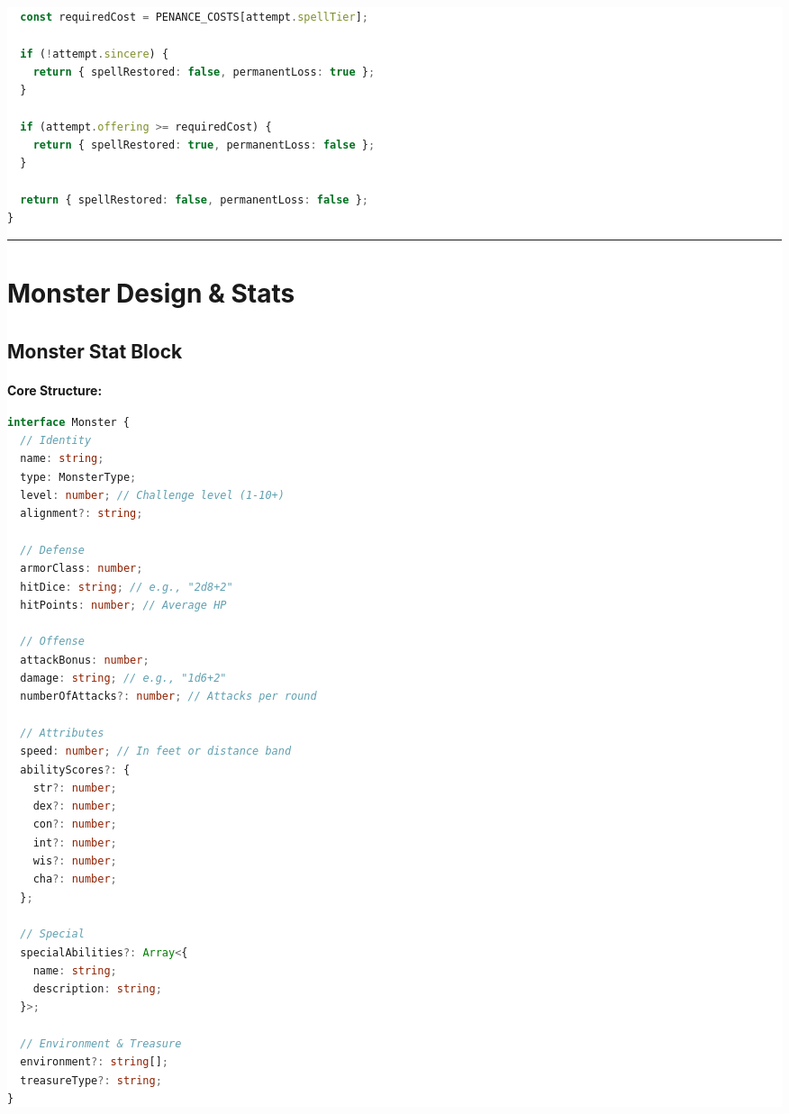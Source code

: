 ```typescript
  const requiredCost = PENANCE_COSTS[attempt.spellTier];

  if (!attempt.sincere) {
    return { spellRestored: false, permanentLoss: true };
  }

  if (attempt.offering >= requiredCost) {
    return { spellRestored: true, permanentLoss: false };
  }

  return { spellRestored: false, permanentLoss: false };
}
```

---

# Monster Design & Stats

## Monster Stat Block

**Core Structure:**

```typescript
interface Monster {
  // Identity
  name: string;
  type: MonsterType;
  level: number; // Challenge level (1-10+)
  alignment?: string;

  // Defense
  armorClass: number;
  hitDice: string; // e.g., "2d8+2"
  hitPoints: number; // Average HP

  // Offense
  attackBonus: number;
  damage: string; // e.g., "1d6+2"
  numberOfAttacks?: number; // Attacks per round

  // Attributes
  speed: number; // In feet or distance band
  abilityScores?: {
    str?: number;
    dex?: number;
    con?: number;
    int?: number;
    wis?: number;
    cha?: number;
  };

  // Special
  specialAbilities?: Array<{
    name: string;
    description: string;
  }>;

  // Environment & Treasure
  environment?: string[];
  treasureType?: string;
}
```
